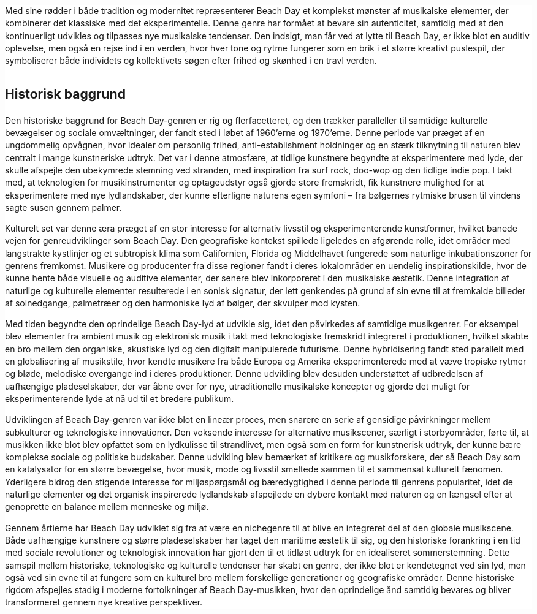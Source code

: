 Med sine rødder i både tradition og modernitet repræsenterer Beach Day et komplekst mønster af musikalske elementer, der kombinerer det klassiske med det eksperimentelle. Denne genre har formået at bevare sin autenticitet, samtidig med at den kontinuerligt udvikles og tilpasses nye musikalske tendenser. Den indsigt, man får ved at lytte til Beach Day, er ikke blot en auditiv oplevelse, men også en rejse ind i en verden, hvor hver tone og rytme fungerer som en brik i et større kreativt puslespil, der symboliserer både individets og kollektivets søgen efter frihed og skønhed i en travl verden.


## Historisk baggrund

Den historiske baggrund for Beach Day-genren er rig og flerfacetteret, og den trækker paralleller til samtidige kulturelle bevægelser og sociale omvæltninger, der fandt sted i løbet af 1960’erne og 1970’erne. Denne periode var præget af en ungdommelig opvågnen, hvor idealer om personlig frihed, anti-establishment holdninger og en stærk tilknytning til naturen blev centralt i mange kunstneriske udtryk. Det var i denne atmosfære, at tidlige kunstnere begyndte at eksperimentere med lyde, der skulle afspejle den ubekymrede stemning ved stranden, med inspiration fra surf rock, doo-wop og den tidlige indie pop. I takt med, at teknologien for musikinstrumenter og optageudstyr også gjorde store fremskridt, fik kunstnere mulighed for at eksperimentere med nye lydlandskaber, der kunne efterligne naturens egen symfoni – fra bølgernes rytmiske brusen til vindens sagte susen gennem palmer.

Kulturelt set var denne æra præget af en stor interesse for alternativ livsstil og eksperimenterende kunstformer, hvilket banede vejen for genreudviklinger som Beach Day. Den geografiske kontekst spillede ligeledes en afgørende rolle, idet områder med langstrakte kystlinjer og et subtropisk klima som Californien, Florida og Middelhavet fungerede som naturlige inkubationszoner for genrens fremkomst. Musikere og producenter fra disse regioner fandt i deres lokalområder en uendelig inspirationskilde, hvor de kunne hente både visuelle og auditive elementer, der senere blev inkorporeret i den musikalske æstetik. Denne integration af naturlige og kulturelle elementer resulterede i en sonisk signatur, der lett genkendes på grund af sin evne til at fremkalde billeder af solnedgange, palmetræer og den harmoniske lyd af bølger, der skvulper mod kysten.

Med tiden begyndte den oprindelige Beach Day-lyd at udvikle sig, idet den påvirkedes af samtidige musikgenrer. For eksempel blev elementer fra ambient musik og elektronisk musik i takt med teknologiske fremskridt integreret i produktionen, hvilket skabte en bro mellem den organiske, akustiske lyd og den digitalt manipulerede futurisme. Denne hybridisering fandt sted parallelt med en globalisering af musikstile, hvor kendte musikere fra både Europa og Amerika eksperimenterede med at væve tropiske rytmer og bløde, melodiske overgange ind i deres produktioner. Denne udvikling blev desuden understøttet af udbredelsen af uafhængige pladeselskaber, der var åbne over for nye, utraditionelle musikalske koncepter og gjorde det muligt for eksperimenterende lyde at nå ud til et bredere publikum.

Udviklingen af Beach Day-genren var ikke blot en lineær proces, men snarere en serie af gensidige påvirkninger mellem subkulturer og teknologiske innovationer. Den voksende interesse for alternative musikscener, særligt i storbyområder, førte til, at musikken ikke blot blev opfattet som en lydkulisse til strandlivet, men også som en form for kunstnerisk udtryk, der kunne bære komplekse sociale og politiske budskaber. Denne udvikling blev bemærket af kritikere og musikforskere, der så Beach Day som en katalysator for en større bevægelse, hvor musik, mode og livsstil smeltede sammen til et sammensat kulturelt fænomen. Yderligere bidrog den stigende interesse for miljøspørgsmål og bæredygtighed i denne periode til genrens popularitet, idet de naturlige elementer og det organisk inspirerede lydlandskab afspejlede en dybere kontakt med naturen og en længsel efter at genoprette en balance mellem menneske og miljø.

Gennem årtierne har Beach Day udviklet sig fra at være en nichegenre til at blive en integreret del af den globale musikscene. Både uafhængige kunstnere og større pladeselskaber har taget den maritime æstetik til sig, og den historiske forankring i en tid med sociale revolutioner og teknologisk innovation har gjort den til et tidløst udtryk for en idealiseret sommerstemning. Dette samspil mellem historiske, teknologiske og kulturelle tendenser har skabt en genre, der ikke blot er kendetegnet ved sin lyd, men også ved sin evne til at fungere som en kulturel bro mellem forskellige generationer og geografiske områder. Denne historiske rigdom afspejles stadig i moderne fortolkninger af Beach Day-musikken, hvor den oprindelige ånd samtidig bevares og bliver transformeret gennem nye kreative perspektiver.
